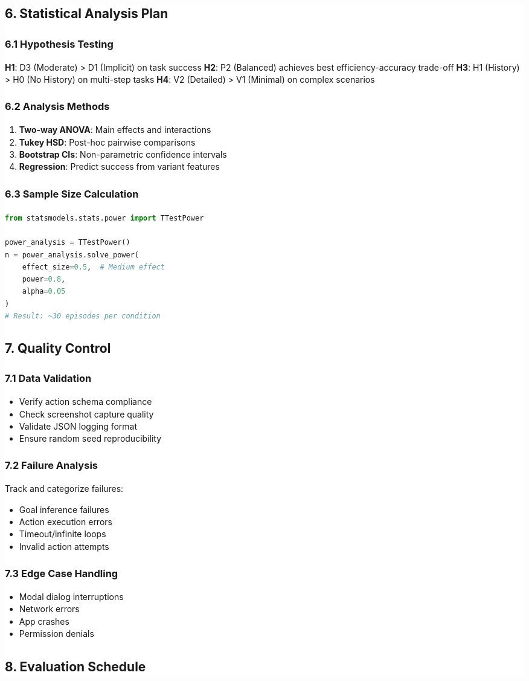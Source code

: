 ## 6. Statistical Analysis Plan

### 6.1 Hypothesis Testing
**H1**: D3 (Moderate) > D1 (Implicit) on task success
**H2**: P2 (Balanced) achieves best efficiency-accuracy trade-off
**H3**: H1 (History) > H0 (No History) on multi-step tasks
**H4**: V2 (Detailed) > V1 (Minimal) on complex scenarios

### 6.2 Analysis Methods
1. **Two-way ANOVA**: Main effects and interactions
2. **Tukey HSD**: Post-hoc pairwise comparisons
3. **Bootstrap CIs**: Non-parametric confidence intervals
4. **Regression**: Predict success from variant features

### 6.3 Sample Size Calculation
```python
from statsmodels.stats.power import TTestPower

power_analysis = TTestPower()
n = power_analysis.solve_power(
    effect_size=0.5,  # Medium effect
    power=0.8,
    alpha=0.05
)
# Result: ~30 episodes per condition
```

## 7. Quality Control

### 7.1 Data Validation
- Verify action schema compliance
- Check screenshot capture quality
- Validate JSON logging format
- Ensure random seed reproducibility

### 7.2 Failure Analysis
Track and categorize failures:
- Goal inference failures
- Action execution errors
- Timeout/infinite loops
- Invalid action attempts

### 7.3 Edge Case Handling
- Modal dialog interruptions
- Network errors
- App crashes
- Permission denials

## 8. Evaluation Schedule
